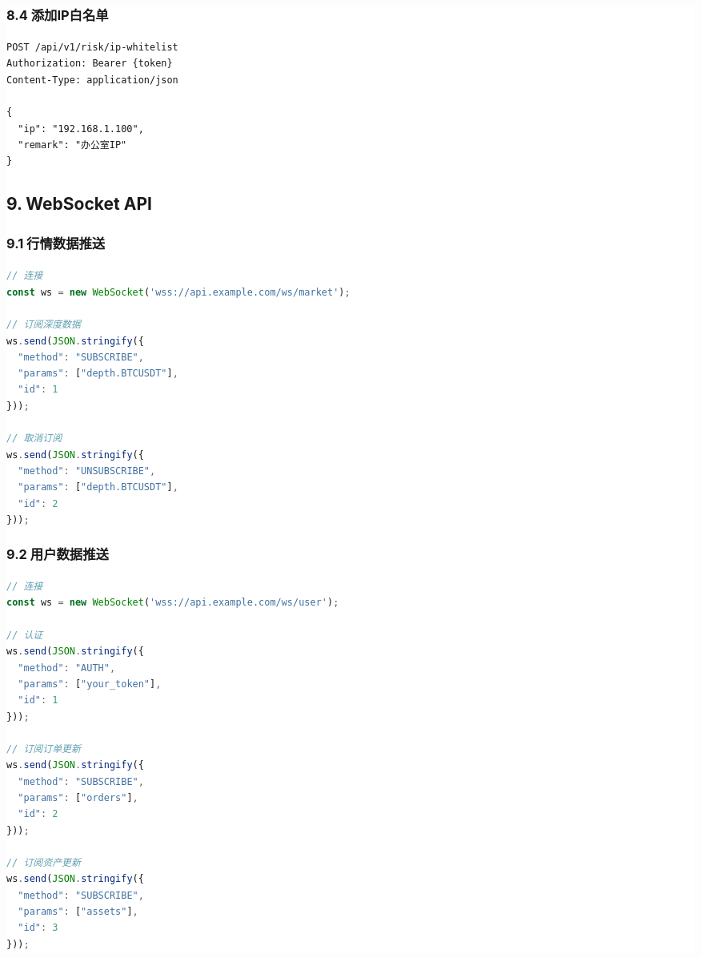 ### 8.4 添加IP白名单
```http
POST /api/v1/risk/ip-whitelist
Authorization: Bearer {token}
Content-Type: application/json

{
  "ip": "192.168.1.100",
  "remark": "办公室IP"
}
```

## 9. WebSocket API

### 9.1 行情数据推送
```javascript
// 连接
const ws = new WebSocket('wss://api.example.com/ws/market');

// 订阅深度数据
ws.send(JSON.stringify({
  "method": "SUBSCRIBE",
  "params": ["depth.BTCUSDT"],
  "id": 1
}));

// 取消订阅
ws.send(JSON.stringify({
  "method": "UNSUBSCRIBE",
  "params": ["depth.BTCUSDT"],
  "id": 2
}));
```

### 9.2 用户数据推送
```javascript
// 连接
const ws = new WebSocket('wss://api.example.com/ws/user');

// 认证
ws.send(JSON.stringify({
  "method": "AUTH",
  "params": ["your_token"],
  "id": 1
}));

// 订阅订单更新
ws.send(JSON.stringify({
  "method": "SUBSCRIBE",
  "params": ["orders"],
  "id": 2
}));

// 订阅资产更新
ws.send(JSON.stringify({
  "method": "SUBSCRIBE",
  "params": ["assets"],
  "id": 3
}));
```
